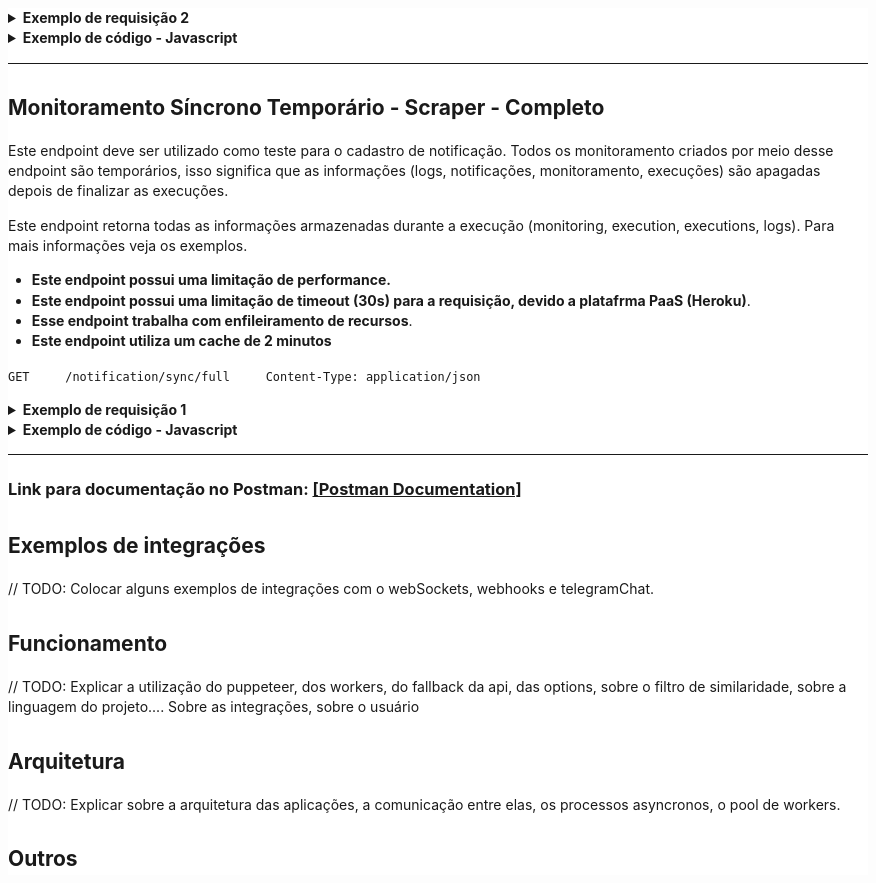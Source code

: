 <details><summary><b>Exemplo de requisição 2</b></summary></details> 

<details><summary><b>Exemplo de código - Javascript</b></summary></details> 

--------------

## <b>Monitoramento Síncrono Temporário - Scraper - Completo</b> 
Este endpoint deve ser utilizado como teste para o cadastro de notificação. Todos os monitoramento criados por meio desse endpoint são temporários, isso significa que as informações (logs, notificações, monitoramento, execuções) são apagadas depois de finalizar as execuções.

Este endpoint retorna todas as informações armazenadas durante a execução (monitoring, execution, executions, logs). Para mais informações veja os exemplos.

* **Este endpoint possui uma limitação de performance.**
* **Este endpoint possui uma limitação de timeout (30s) para a requisição, devido a platafrma PaaS (Heroku)**.
* **Esse endpoint trabalha com enfileiramento de recursos**.
* **Este endpoint utiliza um cache de 2 minutos**

```
GET     /notification/sync/full     Content-Type: application/json
```

<details><summary><b>Exemplo de requisição 1</b></summary></details> 


<details><summary><b>Exemplo de código - Javascript</b></summary></details> 

--------------



### Link para documentação no Postman: [[Postman Documentation]](https://documenter.getpostman.com/view/11024266/TVt17ijV)


## Exemplos de integrações

// TODO: Colocar alguns exemplos de integrações com o webSockets, webhooks e telegramChat.

## Funcionamento

// TODO: Explicar a utilização do puppeteer, dos workers, do fallback da api, das options, sobre o filtro de similaridade, sobre a linguagem do projeto.... Sobre as integrações, sobre o usuário


## Arquitetura

// TODO: Explicar sobre a arquitetura das aplicações, a comunicação entre elas, os processos asyncronos, o pool de workers.

## Outros
